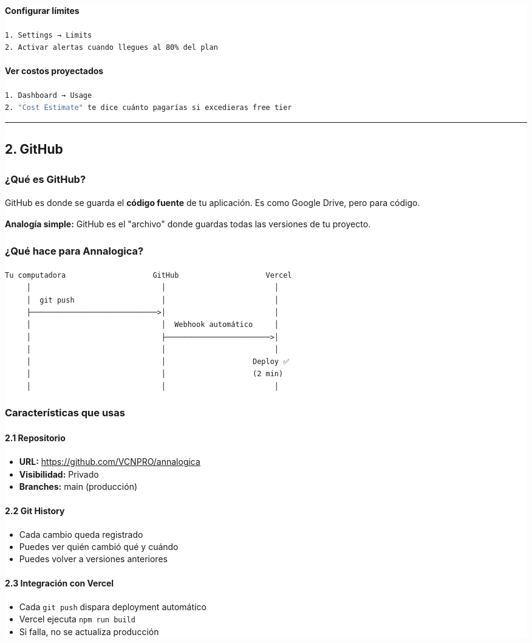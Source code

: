 #### Configurar límites
```bash
1. Settings → Limits
2. Activar alertas cuando llegues al 80% del plan
```

#### Ver costos proyectados
```bash
1. Dashboard → Usage
2. "Cost Estimate" te dice cuánto pagarías si excedieras free tier
```

---

## 2. GitHub

### ¿Qué es GitHub?

GitHub es donde se guarda el **código fuente** de tu aplicación. Es como Google Drive, pero para código.

**Analogía simple:** GitHub es el "archivo" donde guardas todas las versiones de tu proyecto.

### ¿Qué hace para Annalogica?

```
Tu computadora                    GitHub                    Vercel
     │                              │                         │
     │  git push                    │                         │
     ├─────────────────────────────>│                         │
     │                              │  Webhook automático     │
     │                              ├────────────────────────>│
     │                              │                         │
     │                              │                    Deploy ✅
     │                              │                    (2 min)
     │                              │                         │
```

### Características que usas

#### 2.1 **Repositorio**
- **URL:** https://github.com/VCNPRO/annalogica
- **Visibilidad:** Privado
- **Branches:** main (producción)

#### 2.2 **Git History**
- Cada cambio queda registrado
- Puedes ver quién cambió qué y cuándo
- Puedes volver a versiones anteriores

#### 2.3 **Integración con Vercel**
- Cada `git push` dispara deployment automático
- Vercel ejecuta `npm run build`
- Si falla, no se actualiza producción
